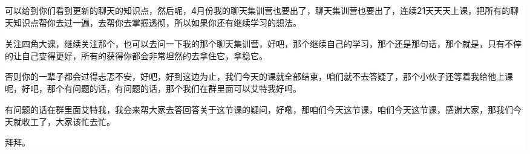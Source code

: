可以给到你们看到更新的聊天的知识点，然后呢，4月份我的聊天集训营也要出了，聊天集训营也要出了，连续21天天天上课，把所有的聊天知识点帮你去过一遍，去帮你去掌握透彻，所以如果你还有继续学习的想法。

关注四角大课，继续关注那个，也可以去问一下我的那个聊天集训营，好吧，那个继续自己的学习，那个还是那句话，那个就是，只有不停的让自己变得更好，所有的获得你都会非常坦然的去拿住它，拿稳它。

否则你的一辈子都会过得忐忑不安，好吧，好到这边为止，我们今天的课就全部结束，咱们就不去答疑了，那个小伙子还等着我给他上课呢，好吧，那个有问题的话，有问题的话，那个我们在群里面可以艾特我好吗。

有问题的话在群里面艾特我，我会来帮大家去答回答关于这节课的疑问，好嘞，那咱们今天这节课，咱们今天这节课，感谢大家，那我们今天就收工了，大家该忙去忙。

拜拜。